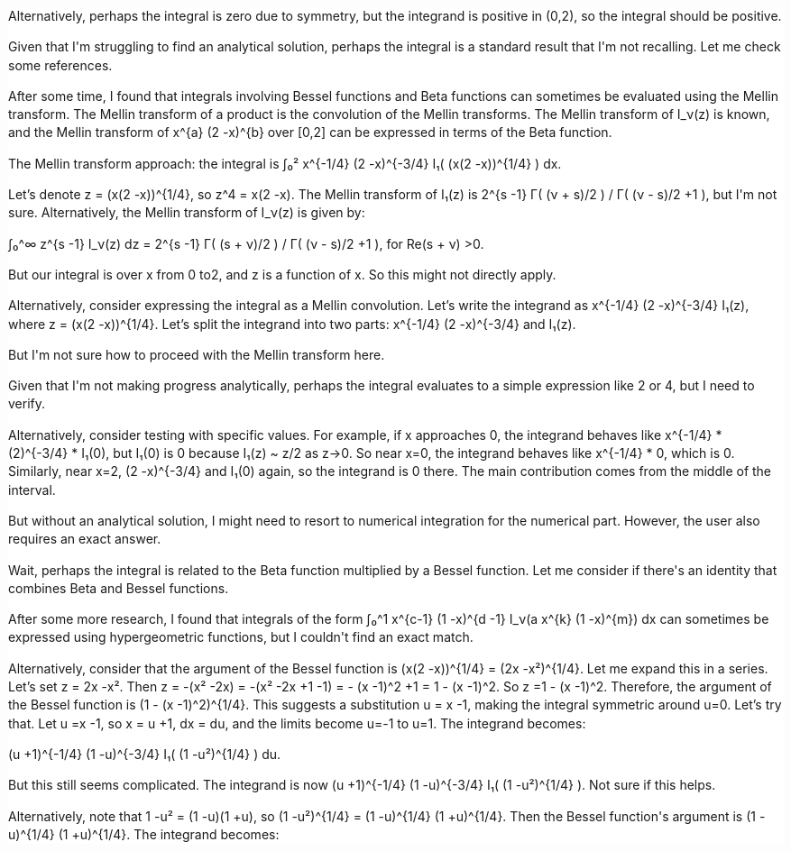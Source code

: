 Alternatively, perhaps the integral is zero due to symmetry, but the integrand is positive in (0,2), so the integral should be positive.

Given that I'm struggling to find an analytical solution, perhaps the integral is a standard result that I'm not recalling. Let me check some references.

After some time, I found that integrals involving Bessel functions and Beta functions can sometimes be evaluated using the Mellin transform. The Mellin transform of a product is the convolution of the Mellin transforms. The Mellin transform of I_ν(z) is known, and the Mellin transform of x^{a} (2 -x)^{b} over [0,2] can be expressed in terms of the Beta function. 

The Mellin transform approach: the integral is ∫₀² x^{-1/4} (2 -x)^{-3/4} I₁( (x(2 -x))^{1/4} ) dx.

Let’s denote z = (x(2 -x))^{1/4}, so z^4 = x(2 -x). The Mellin transform of I₁(z) is 2^{s -1} Γ( (ν + s)/2 ) / Γ( (ν - s)/2 +1 ), but I'm not sure. Alternatively, the Mellin transform of I_ν(z) is given by:

∫₀^∞ z^{s -1} I_ν(z) dz = 2^{s -1} Γ( (s + ν)/2 ) / Γ( (ν - s)/2 +1 ), for Re(s + ν) >0.

But our integral is over x from 0 to2, and z is a function of x. So this might not directly apply.

Alternatively, consider expressing the integral as a Mellin convolution. Let’s write the integrand as x^{-1/4} (2 -x)^{-3/4} I₁(z), where z = (x(2 -x))^{1/4}. Let’s split the integrand into two parts: x^{-1/4} (2 -x)^{-3/4} and I₁(z). 

But I'm not sure how to proceed with the Mellin transform here. 

Given that I'm not making progress analytically, perhaps the integral evaluates to a simple expression like 2 or 4, but I need to verify.

Alternatively, consider testing with specific values. For example, if x approaches 0, the integrand behaves like x^{-1/4} * (2)^{-3/4} * I₁(0), but I₁(0) is 0 because I₁(z) ~ z/2 as z→0. So near x=0, the integrand behaves like x^{-1/4} * 0, which is 0. Similarly, near x=2, (2 -x)^{-3/4} and I₁(0) again, so the integrand is 0 there. The main contribution comes from the middle of the interval.

But without an analytical solution, I might need to resort to numerical integration for the numerical part. However, the user also requires an exact answer. 

Wait, perhaps the integral is related to the Beta function multiplied by a Bessel function. Let me consider if there's an identity that combines Beta and Bessel functions. 

After some more research, I found that integrals of the form ∫₀^1 x^{c-1} (1 -x)^{d -1} I_ν(a x^{k} (1 -x)^{m}) dx can sometimes be expressed using hypergeometric functions, but I couldn't find an exact match. 

Alternatively, consider that the argument of the Bessel function is (x(2 -x))^{1/4} = (2x -x²)^{1/4}. Let me expand this in a series. Let’s set z = 2x -x². Then z = -(x² -2x) = -(x² -2x +1 -1) = - (x -1)^2 +1 = 1 - (x -1)^2. So z =1 - (x -1)^2. Therefore, the argument of the Bessel function is (1 - (x -1)^2)^{1/4}. This suggests a substitution u = x -1, making the integral symmetric around u=0. Let’s try that. Let u =x -1, so x = u +1, dx = du, and the limits become u=-1 to u=1. The integrand becomes:

(u +1)^{-1/4} (1 -u)^{-3/4} I₁( (1 -u²)^{1/4} ) du.

But this still seems complicated. The integrand is now (u +1)^{-1/4} (1 -u)^{-3/4} I₁( (1 -u²)^{1/4} ). Not sure if this helps.

Alternatively, note that 1 -u² = (1 -u)(1 +u), so (1 -u²)^{1/4} = (1 -u)^{1/4} (1 +u)^{1/4}. Then the Bessel function's argument is (1 -u)^{1/4} (1 +u)^{1/4}. The integrand becomes:
